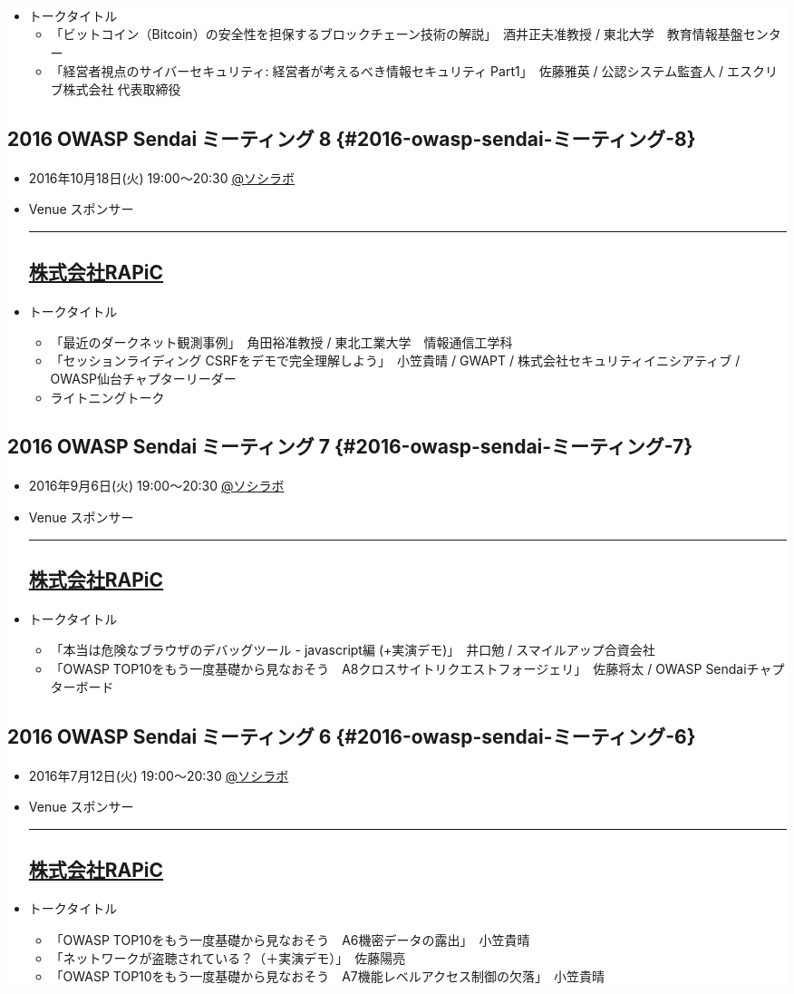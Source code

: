 - トークタイトル
  - 「ビットコイン（Bitcoin）の安全性を担保するブロックチェーン技術の解説」　酒井正夫准教授
    / 東北大学　教育情報基盤センター
  - 「経営者視点のサイバーセキュリティ:
    経営者が考えるべき情報セキュリティ Part1」　佐藤雅英 /
    公認システム監査人 / エスクリブ株式会社 代表取締役

## 2016 OWASP Sendai ミーティング 8 {#2016-owasp-sendai-ミーティング-8}

- 2016年10月18日(火) 19:00～20:30 [\@ソシラボ](http://socilabo.com/)

- Venue スポンサー

    -----------------------------------
    [株式会社RAPiC](http://rapic.jp/)
    -----------------------------------

- トークタイトル
  - 「最近のダークネット観測事例」　角田裕准教授 /
    東北工業大学　情報通信工学科　
  - 「セッションライディング CSRFをデモで完全理解しよう」　小笠貴晴 /
    GWAPT / 株式会社セキュリティイニシアティブ /
    OWASP仙台チャプターリーダー
  - ライトニングトーク

## 2016 OWASP Sendai ミーティング 7 {#2016-owasp-sendai-ミーティング-7}

- 2016年9月6日(火) 19:00～20:30 [\@ソシラボ](http://socilabo.com/)

- Venue スポンサー

    -----------------------------------
    [株式会社RAPiC](http://rapic.jp/)
    -----------------------------------

- トークタイトル
  - 「本当は危険なブラウザのデバッグツール - javascript編
    (+実演デモ)」　井口勉 / スマイルアップ合資会社
  - 「OWASP
    TOP10をもう一度基礎から見なおそう　A8クロスサイトリクエストフォージェリ」　佐藤将太
    / OWASP Sendaiチャプターボード

## 2016 OWASP Sendai ミーティング 6 {#2016-owasp-sendai-ミーティング-6}

- 2016年7月12日(火) 19:00～20:30 [\@ソシラボ](http://socilabo.com/)

- Venue スポンサー

    -----------------------------------
    [株式会社RAPiC](http://rapic.jp/)
    -----------------------------------

- トークタイトル
  - 「OWASP
    TOP10をもう一度基礎から見なおそう　A6機密データの露出」　小笠貴晴
  - 「ネットワークが盗聴されている？（＋実演デモ）」　佐藤陽亮
  - 「OWASP
    TOP10をもう一度基礎から見なおそう　A7機能レベルアクセス制御の欠落」　小笠貴晴
